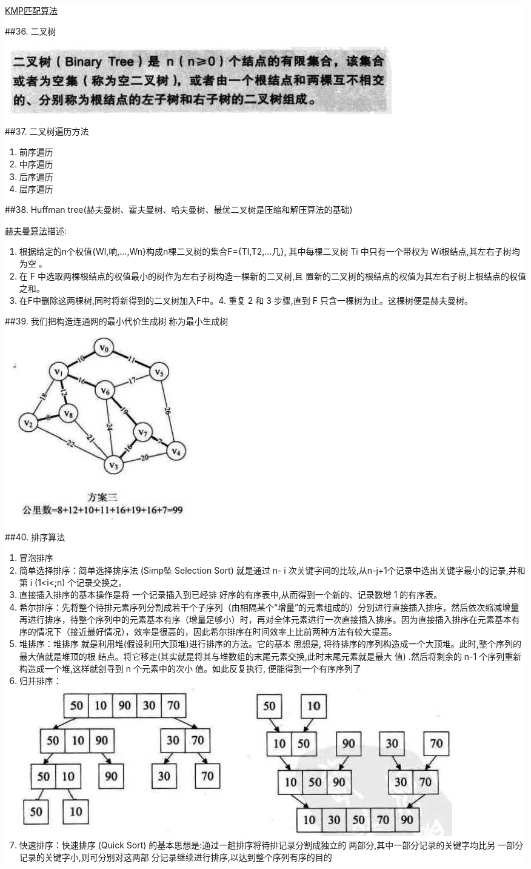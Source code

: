 [KMP匹配算法](http://www.ruanyifeng.com/blog/2013/05/Knuth%E2%80%93Morris%E2%80%93Pratt_algorithm.html)

##36. 二叉树

![img](https://github.com/hong4cong/hong4cong.github.io/raw/master/images/2015.11.09/pasted_graphic.jpg)

##37. 二叉树遍历方法

1. 前序遍历
2. 中序遍历
3. 后序遍历
4. 层序遍历
 
##38. Huffman tree(赫夫曼树、霍夫曼树、哈夫曼树、最优二叉树是压缩和解压算法的基础)

[赫夫曼算法](http://blog.csdn.net/flyfish1986/article/details/47192277)描述:

1. 根据给定的n个权值{Wl,响,...,Wn}构成n棵二叉树的集合F={Tl,T2,...几}, 其中每棵二叉树 Ti 中只有一个带权为 Wi根结点,其左右子树均为空 。
2. 在 F 中选取两棵根结点的权值最小的树作为左右子树构造一棵新的二叉树,且 置新的二叉树的根结点的权值为其左右子树上根结点的权值之和。
3. 在F中删除这两棵树,同时将新得到的二叉树加入F中。4. 重复 2 和 3 步骤,直到 F 只含一棵树为止。这棵树便是赫夫曼树。
 
##39. 我们把构造连通网的最小代价生成树 称为最小生成树

![img](https://github.com/hong4cong/hong4cong.github.io/raw/master/images/2015.11.09/pasted_graphic2.jpg)

##40. 排序算法

1. 冒泡排序
2. 简单选择排序：简单选择排序法 (Simp坠 Selection Sort) 就是通过 n- i 次关键字间的比较,从n-j+1个记录中选出关键字最小的记录,并和第 i (1<i<;n) 个记录交换之。
3. 直接插入排序的基本操作是将 一个记录插入到已经排 好序的有序表中,从而得到一个新的、记录数增 1 的有序表。
4. 希尔排序：先将整个待排元素序列分割成若干个子序列（由相隔某个“增量”的元素组成的）分别进行直接插入排序，然后依次缩减增量再进行排序，待整个序列中的元素基本有序（增量足够小）时，再对全体元素进行一次直接插入排序。因为直接插入排序在元素基本有序的情况下（接近最好情况），效率是很高的，因此希尔排序在时间效率上比前两种方法有较大提高。
5. 堆排序：堆排序 就是利用堆(假设利用大顶堆)进行排序的方法。它的基本 思想是, 将待排序的序列构造成一个大顶堆。此时,整个序列的最大值就是堆顶的根 结点。将它移走(其实就是将其与堆数组的末尾元素交换,此时末尾元素就是最大 值) .然后将剩余的 n-1 个序列重新构造成一个堆,这样就刽寻到 n 个元素中的次小 值。如此反复执行, 便能得到一个有序序列了
6. 归并排序：<br>
 ![img1] 
7. 快速排序：快速排序 (Quick Sort) 的基本思想是:通过一趟排序将待排记录分割成独立的 两部分,其中一部分记录的关键字均比另 一部分记录的关键字小,则可分别对这两部 分记录继续进行排序,以达到整个序列有序的目的
 

[响应链]: http://www.cnblogs.com/mcj-coding/p/3569908.html
[img1]: https://github.com/hong4cong/hong4cong.github.io/raw/master/images/2015.11.09/pasted_graphic3.jpg
[findImg]: https://github.com/hong4cong/hong4cong.github.io/raw/master/images/2015.11.09/pasted_graphic4.jpg